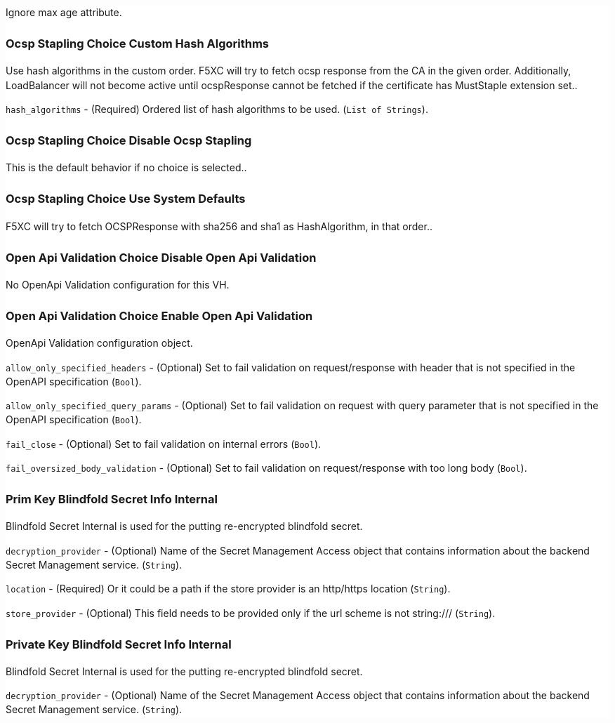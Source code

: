 Ignore max age attribute.

### Ocsp Stapling Choice Custom Hash Algorithms

Use hash algorithms in the custom order. F5XC will try to fetch ocsp response from the CA in the given order. Additionally, LoadBalancer will not become active until ocspResponse cannot be fetched if the certificate has MustStaple extension set..

`hash_algorithms` - (Required) Ordered list of hash algorithms to be used. (`List of Strings`).

### Ocsp Stapling Choice Disable Ocsp Stapling

This is the default behavior if no choice is selected..

### Ocsp Stapling Choice Use System Defaults

F5XC will try to fetch OCSPResponse with sha256 and sha1 as HashAlgorithm, in that order..

### Open Api Validation Choice Disable Open Api Validation

No OpenApi Validation configuration for this VH.

### Open Api Validation Choice Enable Open Api Validation

OpenApi Validation configuration object.

`allow_only_specified_headers` - (Optional) Set to fail validation on request/response with header that is not specified in the OpenAPI specification (`Bool`).

`allow_only_specified_query_params` - (Optional) Set to fail validation on request with query parameter that is not specified in the OpenAPI specification (`Bool`).

`fail_close` - (Optional) Set to fail validation on internal errors (`Bool`).

`fail_oversized_body_validation` - (Optional) Set to fail validation on request/response with too long body (`Bool`).

### Prim Key Blindfold Secret Info Internal

Blindfold Secret Internal is used for the putting re-encrypted blindfold secret.

`decryption_provider` - (Optional) Name of the Secret Management Access object that contains information about the backend Secret Management service. (`String`).

`location` - (Required) Or it could be a path if the store provider is an http/https location (`String`).

`store_provider` - (Optional) This field needs to be provided only if the url scheme is not string:/// (`String`).

### Private Key Blindfold Secret Info Internal

Blindfold Secret Internal is used for the putting re-encrypted blindfold secret.

`decryption_provider` - (Optional) Name of the Secret Management Access object that contains information about the backend Secret Management service. (`String`).
